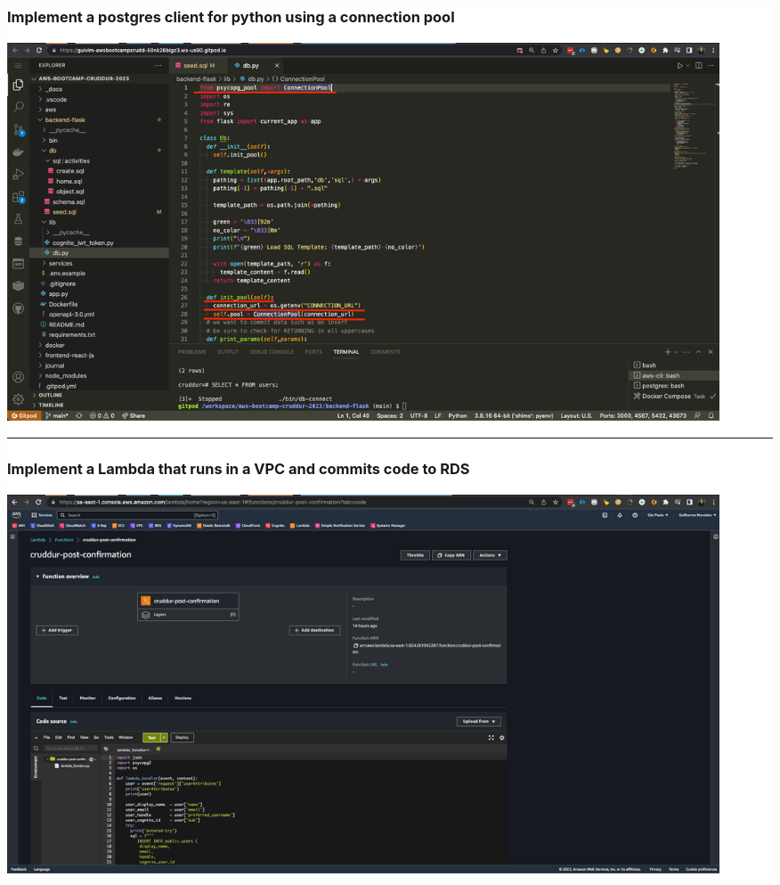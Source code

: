 
### Implement a postgres client for python using a connection pool

<img width="800" alt="image" src="./week-4-assets/Screenshot 2023-03-17 at 20.26.20.png">

---

### Implement a Lambda that runs in a VPC and commits code to RDS

<img width="800" alt="image" src="./week-4-assets/Screenshot 2023-03-17 at 20.49.40.png">